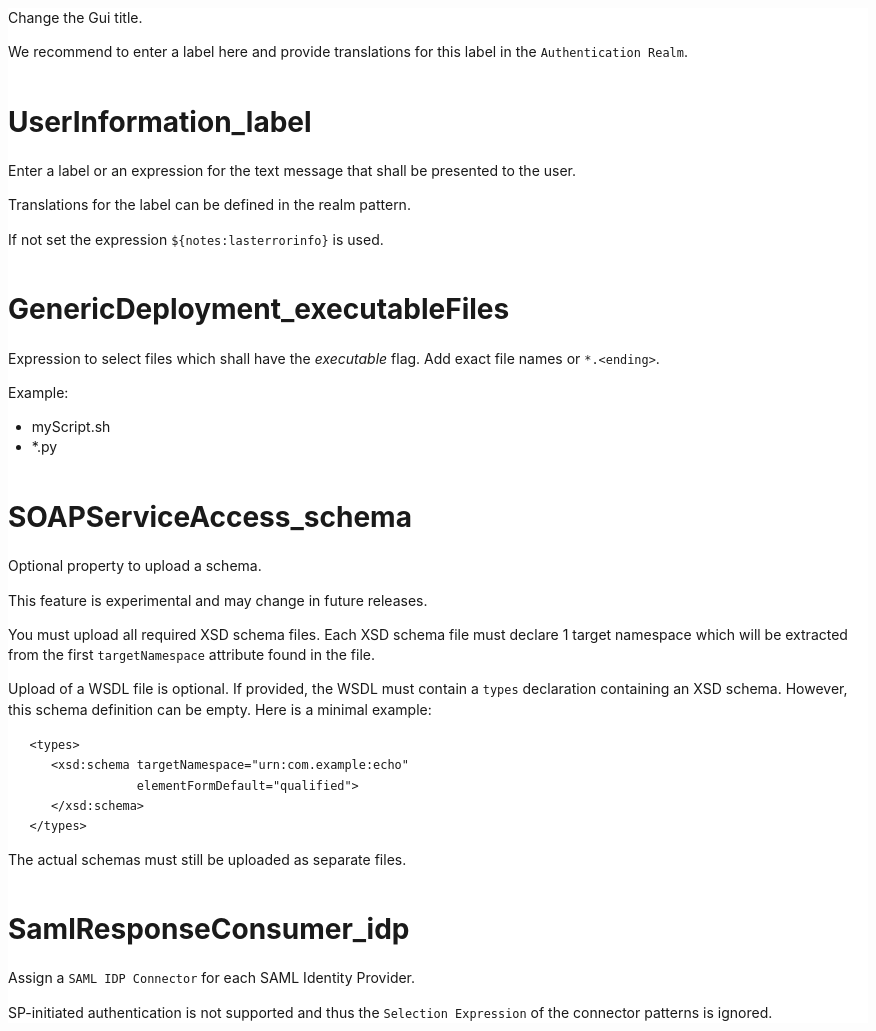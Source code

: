 Change the Gui title.

We recommend to enter a label here and provide translations for this label in the `Authentication Realm`.


# UserInformation_label

Enter a label or an expression for the text message
that shall be presented to the user.

Translations for the label can be defined in the realm pattern.

If not set the expression `${notes:lasterrorinfo}` is used.


# GenericDeployment_executableFiles

Expression to select files which shall have the _executable_ flag.
Add exact file names or `*.<ending>`.

Example:
* myScript.sh
* *.py

# SOAPServiceAccess_schema

Optional property to upload a schema.

This feature is experimental and may change in future releases.

You must upload all required XSD schema files. 
Each XSD schema file must declare 1 target namespace which will be extracted from the first `targetNamespace` attribute found in the file.

Upload of a WSDL file is optional. 
If provided, the WSDL must contain a `types` declaration containing an XSD schema.
However, this schema definition can be empty. Here is a minimal example:

```asciidoc
   <types>
      <xsd:schema targetNamespace="urn:com.example:echo"
                  elementFormDefault="qualified">
      </xsd:schema>
   </types>
```
 
The actual schemas must still be uploaded as separate files.

# SamlResponseConsumer_idp

Assign a `SAML IDP Connector` for each SAML Identity Provider.

SP-initiated authentication is not supported and thus 
the `Selection Expression` of the connector patterns is ignored.
